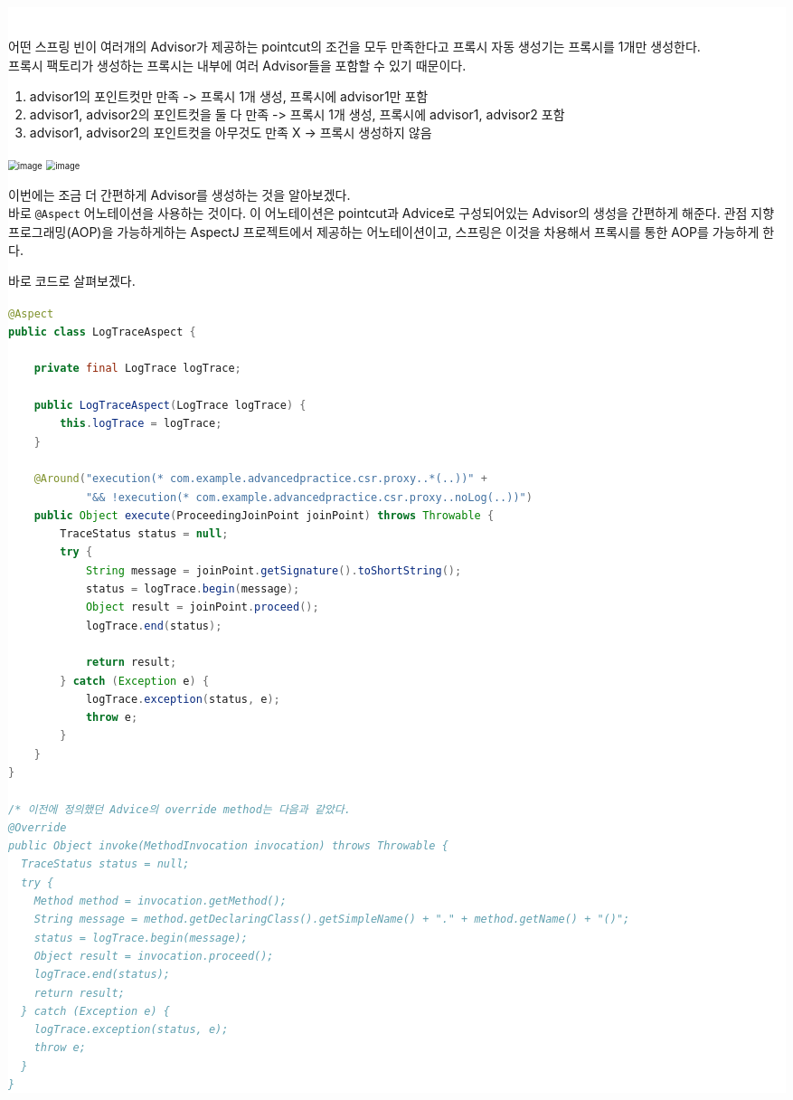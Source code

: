 <br/>

어떤 스프링 빈이 여러개의 Advisor가 제공하는 pointcut의 조건을 모두 만족한다고 프록시 자동 생성기는 프록시를 1개만 생성한다.  
프록시 팩토리가 생성하는 프록시는 내부에 여러 Advisor들을 포함할 수 있기 때문이다.  

1. advisor1의 포인트컷만 만족 -> 프록시 1개 생성, 프록시에 advisor1만 포함
2. advisor1, advisor2의 포인트컷을 둘 다 만족 -> 프록시 1개 생성, 프록시에 advisor1, advisor2 포함
3. advisor1, advisor2의 포인트컷을 아무것도 만족 X -> 프록시 생성하지 않음

<img src="https://user-images.githubusercontent.com/45073750/147821064-df6c55ca-199c-4853-8a52-458bb9c6ea89.png" alt="image" style="zoom:67%;" />

<img src="https://user-images.githubusercontent.com/45073750/147821085-d3330729-d061-4200-bb16-5f1462180a12.png" alt="image" style="zoom:67%;" />

<br/>

이번에는 조금 더 간편하게 Advisor를 생성하는 것을 알아보겠다.  
바로 ``@Aspect`` 어노테이션을 사용하는 것이다. 이 어노테이션은 pointcut과 Advice로 구성되어있는 Advisor의 생성을 간편하게 해준다. 관점 지향 프로그래밍(AOP)을 가능하게하는 AspectJ 프로젝트에서 제공하는 어노테이션이고, 스프링은 이것을 차용해서 프록시를 통한 AOP를 가능하게 한다.  

바로 코드로 살펴보겠다.  

```java
@Aspect
public class LogTraceAspect {

    private final LogTrace logTrace;

    public LogTraceAspect(LogTrace logTrace) {
        this.logTrace = logTrace;
    }

    @Around("execution(* com.example.advancedpractice.csr.proxy..*(..))" +
            "&& !execution(* com.example.advancedpractice.csr.proxy..noLog(..))")
    public Object execute(ProceedingJoinPoint joinPoint) throws Throwable {
        TraceStatus status = null;
        try {
            String message = joinPoint.getSignature().toShortString();
            status = logTrace.begin(message);
            Object result = joinPoint.proceed();
            logTrace.end(status);

            return result;
        } catch (Exception e) {
            logTrace.exception(status, e);
            throw e;
        }
    }
}

/* 이전에 정의했던 Advice의 override method는 다음과 같았다.
@Override
public Object invoke(MethodInvocation invocation) throws Throwable {
  TraceStatus status = null;
  try {
    Method method = invocation.getMethod();
    String message = method.getDeclaringClass().getSimpleName() + "." + method.getName() + "()";
    status = logTrace.begin(message);
    Object result = invocation.proceed();
    logTrace.end(status);
    return result;
  } catch (Exception e) {
    logTrace.exception(status, e);
    throw e;
  }
}
```
